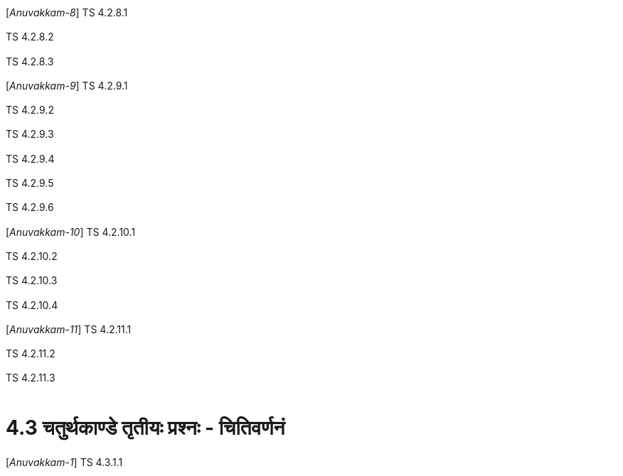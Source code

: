

[_Anuvakkam-8_]
TS 4.2.8.1

TS 4.2.8.2

TS 4.2.8.3






[_Anuvakkam-9_]
TS 4.2.9.1

TS 4.2.9.2

TS 4.2.9.3

TS 4.2.9.4

TS 4.2.9.5

TS 4.2.9.6






[_Anuvakkam-10_]
TS 4.2.10.1

TS 4.2.10.2

TS 4.2.10.3

TS 4.2.10.4






[_Anuvakkam-11_]
TS 4.2.11.1

TS 4.2.11.2

TS 4.2.11.3






# 4.3      चतुर्थकाण्डे तृतीयः प्रश्नः - चितिवर्णनं #




[_Anuvakkam-1_]
TS 4.3.1.1





